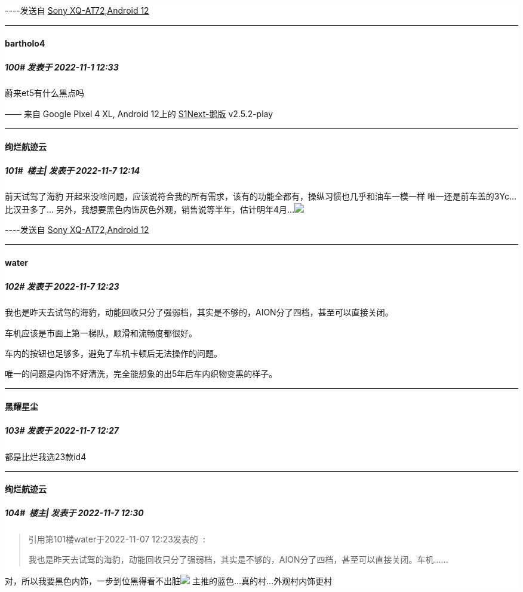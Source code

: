 ----发送自 [Sony XQ-AT72,Android 12](http://stage1.5j4m.com/?1.37)

*****

####  bartholo4  
##### 100#       发表于 2022-11-1 12:33

蔚来et5有什么黑点吗

—— 来自 Google Pixel 4 XL, Android 12上的 [S1Next-鹅版](https://github.com/ykrank/S1-Next/releases) v2.5.2-play

*****

####  绚烂航迹云  
##### 101#         楼主| 发表于 2022-11-7 12:14

前天试驾了海豹
开起来没啥问题，应该说符合我的所有需求，该有的功能全都有，操纵习惯也几乎和油车一模一样
唯一还是前车盖的3Yc…比汉丑多了…
另外，我想要黑色内饰灰色外观，销售说等半年，估计明年4月…<img src="https://static.saraba1st.com/image/smiley/face2017/001.png" referrerpolicy="no-referrer">

----发送自 [Sony XQ-AT72,Android 12](http://stage1.5j4m.com/?1.37)

*****

####  water  
##### 102#       发表于 2022-11-7 12:23

我也是昨天去试驾的海豹，动能回收只分了强弱档，其实是不够的，AION分了四档，甚至可以直接关闭。

车机应该是市面上第一梯队，顺滑和流畅度都很好。

车内的按钮也足够多，避免了车机卡顿后无法操作的问题。

唯一的问题是内饰不好清洗，完全能想象的出5年后车内织物变黑的样子。

*****

####  黑耀星尘  
##### 103#       发表于 2022-11-7 12:27

都是比烂我选23款id4

*****

####  绚烂航迹云  
##### 104#         楼主| 发表于 2022-11-7 12:30

<blockquote>引用第101楼water于2022-11-07 12:23发表的  :

我也是昨天去试驾的海豹，动能回收只分了强弱档，其实是不够的，AION分了四档，甚至可以直接关闭。车机......</blockquote>
对，所以我要黑色内饰，一步到位黑得看不出脏<img src="https://static.saraba1st.com/image/smiley/face2017/067.png" referrerpolicy="no-referrer">
主推的蓝色…真的村…外观村内饰更村
